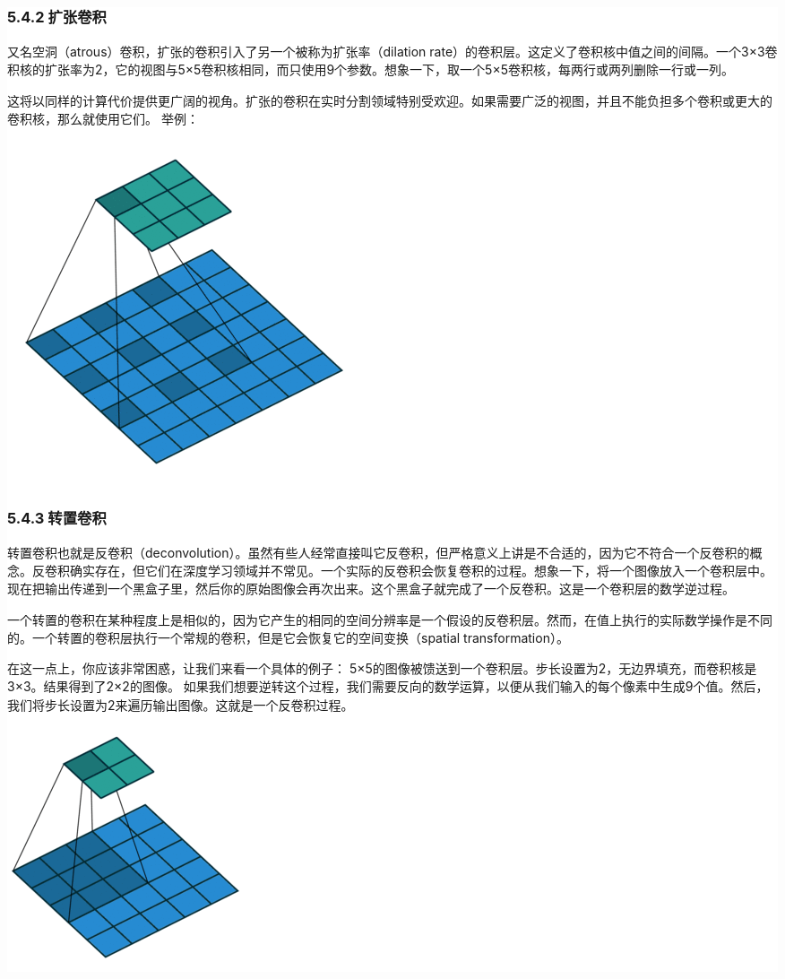 ### 5.4.2 扩张卷积

又名空洞（atrous）卷积，扩张的卷积引入了另一个被称为扩张率（dilation rate）的卷积层。这定义了卷积核中值之间的间隔。一个3×3卷积核的扩张率为2，它的视图与5×5卷积核相同，而只使用9个参数。想象一下，取一个5×5卷积核，每两行或两列删除一行或一列。

这将以同样的计算代价提供更广阔的视角。扩张的卷积在实时分割领域特别受欢迎。如果需要广泛的视图，并且不能负担多个卷积或更大的卷积核，那么就使用它们。
举例：

![image](./img/ch5/img8.png)

### 5.4.3 转置卷积

转置卷积也就是反卷积（deconvolution）。虽然有些人经常直接叫它反卷积，但严格意义上讲是不合适的，因为它不符合一个反卷积的概念。反卷积确实存在，但它们在深度学习领域并不常见。一个实际的反卷积会恢复卷积的过程。想象一下，将一个图像放入一个卷积层中。现在把输出传递到一个黑盒子里，然后你的原始图像会再次出来。这个黑盒子就完成了一个反卷积。这是一个卷积层的数学逆过程。

一个转置的卷积在某种程度上是相似的，因为它产生的相同的空间分辨率是一个假设的反卷积层。然而，在值上执行的实际数学操作是不同的。一个转置的卷积层执行一个常规的卷积，但是它会恢复它的空间变换（spatial transformation）。

在这一点上，你应该非常困惑，让我们来看一个具体的例子：
5×5的图像被馈送到一个卷积层。步长设置为2，无边界填充，而卷积核是3×3。结果得到了2×2的图像。
如果我们想要逆转这个过程，我们需要反向的数学运算，以便从我们输入的每个像素中生成9个值。然后，我们将步长设置为2来遍历输出图像。这就是一个反卷积过程。

![image](./img/ch5/img9.png)
